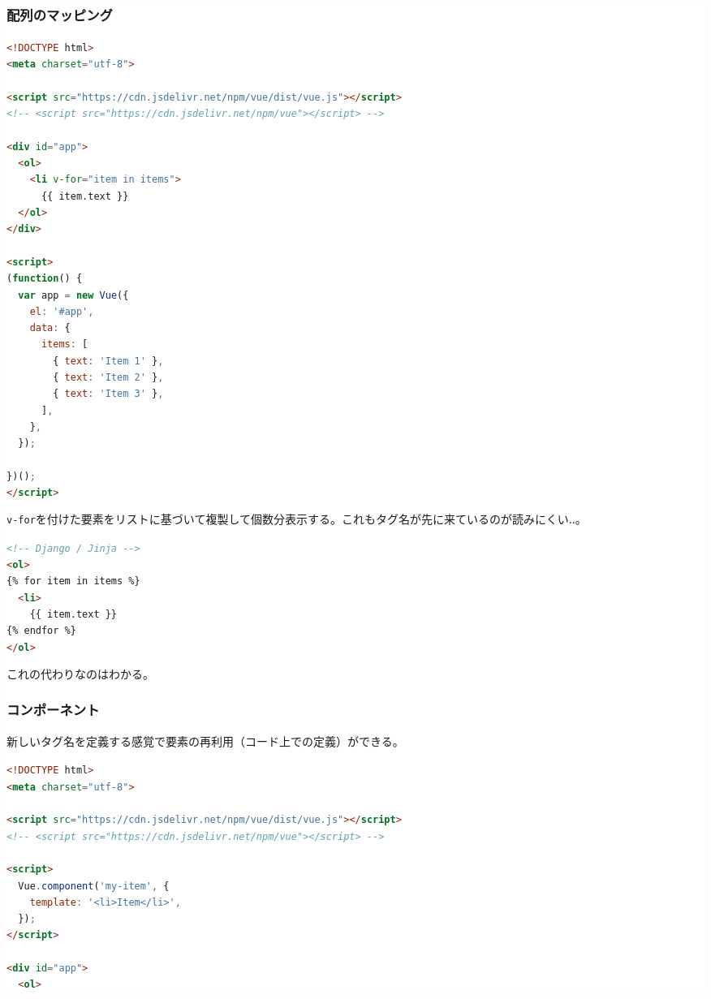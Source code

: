 ### 配列のマッピング

```html
<!DOCTYPE html>
<meta charset="utf-8">

<script src="https://cdn.jsdelivr.net/npm/vue/dist/vue.js"></script>
<!-- <script src="https://cdn.jsdelivr.net/npm/vue"></script> -->

<div id="app">
  <ol>
    <li v-for="item in items">
      {{ item.text }}
  </ol>
</div>

<script>
(function() {
  var app = new Vue({
    el: '#app',
    data: {
      items: [
        { text: 'Item 1' },
        { text: 'Item 2' },
        { text: 'Item 3' },
      ],
    },
  });

})();
</script>
```

`v-for`を付けた要素をリストに基づいて複製して個数分表示する。これもタグ名が先に来ているのが読みにくい..。

```html
<!-- Django / Jinja -->
<ol>
{% for item in items %}
  <li>
    {{ item.text }}
{% endfor %}
</ol>
```

これの代わりなのはわかる。


### コンポーネント
新しいタグ名を定義する感覚で要素の再利用（コード上での定義）ができる。

```html
<!DOCTYPE html>
<meta charset="utf-8">

<script src="https://cdn.jsdelivr.net/npm/vue/dist/vue.js"></script>
<!-- <script src="https://cdn.jsdelivr.net/npm/vue"></script> -->

<script>
  Vue.component('my-item', {
    template: '<li>Item</li>',
  });
</script>

<div id="app">
  <ol>
```